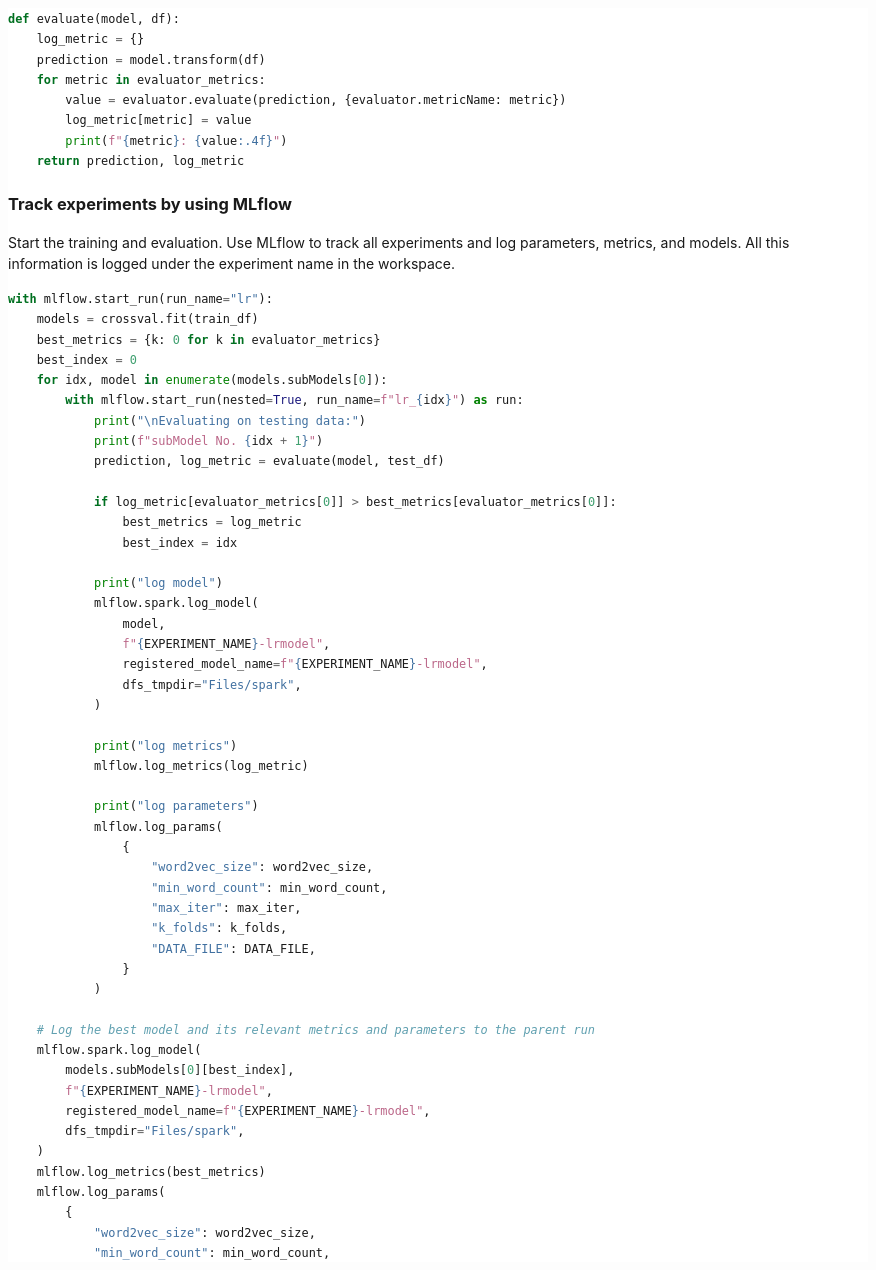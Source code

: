 ```python
def evaluate(model, df):
    log_metric = {}
    prediction = model.transform(df)
    for metric in evaluator_metrics:
        value = evaluator.evaluate(prediction, {evaluator.metricName: metric})
        log_metric[metric] = value
        print(f"{metric}: {value:.4f}")
    return prediction, log_metric
```

### Track experiments by using MLflow

Start the training and evaluation. Use MLflow to track all experiments and log parameters, metrics, and models. All this information is logged under the experiment name in the workspace.

```python
with mlflow.start_run(run_name="lr"):
    models = crossval.fit(train_df)
    best_metrics = {k: 0 for k in evaluator_metrics}
    best_index = 0
    for idx, model in enumerate(models.subModels[0]):
        with mlflow.start_run(nested=True, run_name=f"lr_{idx}") as run:
            print("\nEvaluating on testing data:")
            print(f"subModel No. {idx + 1}")
            prediction, log_metric = evaluate(model, test_df)

            if log_metric[evaluator_metrics[0]] > best_metrics[evaluator_metrics[0]]:
                best_metrics = log_metric
                best_index = idx

            print("log model")
            mlflow.spark.log_model(
                model,
                f"{EXPERIMENT_NAME}-lrmodel",
                registered_model_name=f"{EXPERIMENT_NAME}-lrmodel",
                dfs_tmpdir="Files/spark",
            )

            print("log metrics")
            mlflow.log_metrics(log_metric)

            print("log parameters")
            mlflow.log_params(
                {
                    "word2vec_size": word2vec_size,
                    "min_word_count": min_word_count,
                    "max_iter": max_iter,
                    "k_folds": k_folds,
                    "DATA_FILE": DATA_FILE,
                }
            )

    # Log the best model and its relevant metrics and parameters to the parent run
    mlflow.spark.log_model(
        models.subModels[0][best_index],
        f"{EXPERIMENT_NAME}-lrmodel",
        registered_model_name=f"{EXPERIMENT_NAME}-lrmodel",
        dfs_tmpdir="Files/spark",
    )
    mlflow.log_metrics(best_metrics)
    mlflow.log_params(
        {
            "word2vec_size": word2vec_size,
            "min_word_count": min_word_count,
```